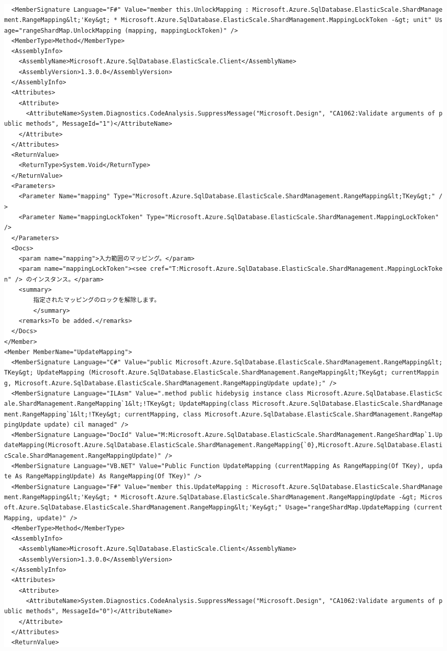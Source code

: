       <MemberSignature Language="F#" Value="member this.UnlockMapping : Microsoft.Azure.SqlDatabase.ElasticScale.ShardManagement.RangeMapping&lt;'Key&gt; * Microsoft.Azure.SqlDatabase.ElasticScale.ShardManagement.MappingLockToken -&gt; unit" Usage="rangeShardMap.UnlockMapping (mapping, mappingLockToken)" />
      <MemberType>Method</MemberType>
      <AssemblyInfo>
        <AssemblyName>Microsoft.Azure.SqlDatabase.ElasticScale.Client</AssemblyName>
        <AssemblyVersion>1.3.0.0</AssemblyVersion>
      </AssemblyInfo>
      <Attributes>
        <Attribute>
          <AttributeName>System.Diagnostics.CodeAnalysis.SuppressMessage("Microsoft.Design", "CA1062:Validate arguments of public methods", MessageId="1")</AttributeName>
        </Attribute>
      </Attributes>
      <ReturnValue>
        <ReturnType>System.Void</ReturnType>
      </ReturnValue>
      <Parameters>
        <Parameter Name="mapping" Type="Microsoft.Azure.SqlDatabase.ElasticScale.ShardManagement.RangeMapping&lt;TKey&gt;" />
        <Parameter Name="mappingLockToken" Type="Microsoft.Azure.SqlDatabase.ElasticScale.ShardManagement.MappingLockToken" />
      </Parameters>
      <Docs>
        <param name="mapping">入力範囲のマッピング。</param>
        <param name="mappingLockToken"><see cref="T:Microsoft.Azure.SqlDatabase.ElasticScale.ShardManagement.MappingLockToken" /> のインスタンス。</param>
        <summary>
            指定されたマッピングのロックを解除します。
            </summary>
        <remarks>To be added.</remarks>
      </Docs>
    </Member>
    <Member MemberName="UpdateMapping">
      <MemberSignature Language="C#" Value="public Microsoft.Azure.SqlDatabase.ElasticScale.ShardManagement.RangeMapping&lt;TKey&gt; UpdateMapping (Microsoft.Azure.SqlDatabase.ElasticScale.ShardManagement.RangeMapping&lt;TKey&gt; currentMapping, Microsoft.Azure.SqlDatabase.ElasticScale.ShardManagement.RangeMappingUpdate update);" />
      <MemberSignature Language="ILAsm" Value=".method public hidebysig instance class Microsoft.Azure.SqlDatabase.ElasticScale.ShardManagement.RangeMapping`1&lt;!TKey&gt; UpdateMapping(class Microsoft.Azure.SqlDatabase.ElasticScale.ShardManagement.RangeMapping`1&lt;!TKey&gt; currentMapping, class Microsoft.Azure.SqlDatabase.ElasticScale.ShardManagement.RangeMappingUpdate update) cil managed" />
      <MemberSignature Language="DocId" Value="M:Microsoft.Azure.SqlDatabase.ElasticScale.ShardManagement.RangeShardMap`1.UpdateMapping(Microsoft.Azure.SqlDatabase.ElasticScale.ShardManagement.RangeMapping{`0},Microsoft.Azure.SqlDatabase.ElasticScale.ShardManagement.RangeMappingUpdate)" />
      <MemberSignature Language="VB.NET" Value="Public Function UpdateMapping (currentMapping As RangeMapping(Of TKey), update As RangeMappingUpdate) As RangeMapping(Of TKey)" />
      <MemberSignature Language="F#" Value="member this.UpdateMapping : Microsoft.Azure.SqlDatabase.ElasticScale.ShardManagement.RangeMapping&lt;'Key&gt; * Microsoft.Azure.SqlDatabase.ElasticScale.ShardManagement.RangeMappingUpdate -&gt; Microsoft.Azure.SqlDatabase.ElasticScale.ShardManagement.RangeMapping&lt;'Key&gt;" Usage="rangeShardMap.UpdateMapping (currentMapping, update)" />
      <MemberType>Method</MemberType>
      <AssemblyInfo>
        <AssemblyName>Microsoft.Azure.SqlDatabase.ElasticScale.Client</AssemblyName>
        <AssemblyVersion>1.3.0.0</AssemblyVersion>
      </AssemblyInfo>
      <Attributes>
        <Attribute>
          <AttributeName>System.Diagnostics.CodeAnalysis.SuppressMessage("Microsoft.Design", "CA1062:Validate arguments of public methods", MessageId="0")</AttributeName>
        </Attribute>
      </Attributes>
      <ReturnValue>